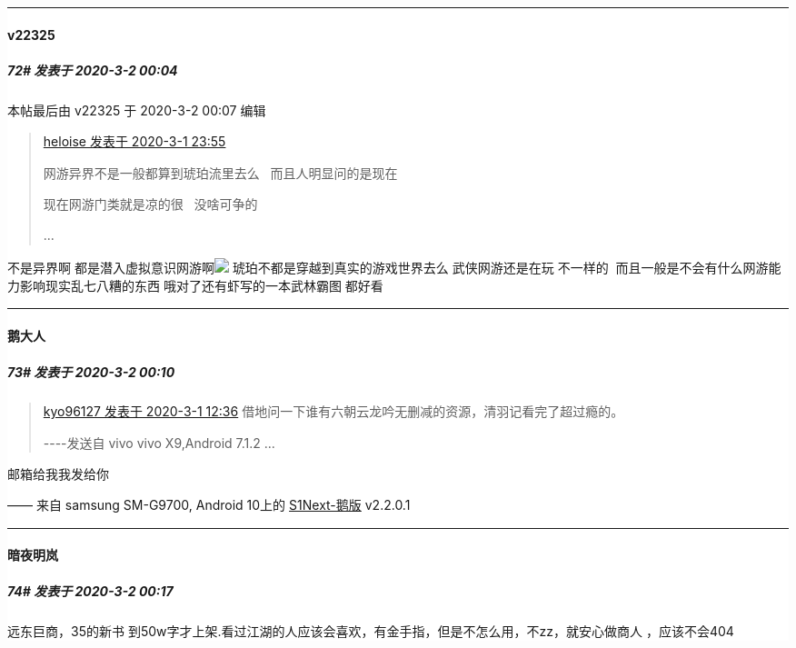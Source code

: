 





*****

####  v22325  
##### 72#       发表于 2020-3-2 00:04



 本帖最后由 v22325 于 2020-3-2 00:07 编辑 
<blockquote><a href="httphttps://bbs.saraba1st.com/2b/forum.php?mod=redirect&amp;goto=findpost&amp;pid=46584796&amp;ptid=1916451" target="_blank">heloise 发表于 2020-3-1 23:55</a>

网游异界不是一般都算到琥珀流里去么   而且人明显问的是现在

现在网游门类就是凉的很   没啥可争的

 ...</blockquote>
不是异界啊 都是潜入虚拟意识网游啊<img src="https://static.saraba1st.com/image/smiley/face2017/245.png" referrerpolicy="no-referrer"> 琥珀不都是穿越到真实的游戏世界去么 武侠网游还是在玩 不一样的  而且一般是不会有什么网游能力影响现实乱七八糟的东西 哦对了还有虾写的一本武林霸图 都好看







*****

####  鹅大人  
##### 73#       发表于 2020-3-2 00:10



<blockquote><a href="httphttps://bbs.saraba1st.com/2b/forum.php?mod=redirect&amp;goto=findpost&amp;pid=46578424&amp;ptid=1916451" target="_blank">kyo96127 发表于 2020-3-1 12:36</a>
借地问一下谁有六朝云龙吟无删减的资源，清羽记看完了超过瘾的。


----发送自 vivo vivo X9,Android 7.1.2 ...</blockquote>
邮箱给我我发给你

—— 来自 samsung SM-G9700, Android 10上的 [S1Next-鹅版](https://github.com/ykrank/S1-Next/releases) v2.2.0.1







*****

####  暗夜明岚  
##### 74#       发表于 2020-3-2 00:17




远东巨商，35的新书 到50w字才上架.看过江湖的人应该会喜欢，有金手指，但是不怎么用，不zz，就安心做商人 ，应该不会404 



